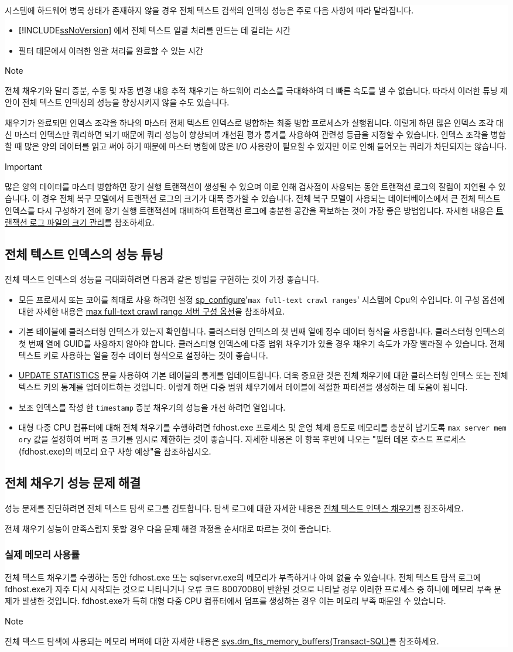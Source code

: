  시스템에 하드웨어 병목 상태가 존재하지 않을 경우 전체 텍스트 검색의 인덱싱 성능은 주로 다음 사항에 따라 달라집니다.  
  
-   [!INCLUDE[ssNoVersion](../../includes/ssnoversion-md.md)] 에서 전체 텍스트 일괄 처리를 만드는 데 걸리는 시간  
  
-   필터 데몬에서 이러한 일괄 처리를 완료할 수 있는 시간  
  
> [!NOTE]  
>  전체 채우기와 달리 증분, 수동 및 자동 변경 내용 추적 채우기는 하드웨어 리소스를 극대화하여 더 빠른 속도를 낼 수 없습니다. 따라서 이러한 튜닝 제안이 전체 텍스트 인덱싱의 성능을 향상시키지 않을 수도 있습니다.  
  
 채우기가 완료되면 인덱스 조각을 하나의 마스터 전체 텍스트 인덱스로 병합하는 최종 병합 프로세스가 실행됩니다. 이렇게 하면 많은 인덱스 조각 대신 마스터 인덱스만 쿼리하면 되기 때문에 쿼리 성능이 향상되며 개선된 평가 통계를 사용하여 관련성 등급을 지정할 수 있습니다. 인덱스 조각을 병합할 때 많은 양의 데이터를 읽고 써야 하기 때문에 마스터 병합에 많은 I/O 사용량이 필요할 수 있지만 이로 인해 들어오는 쿼리가 차단되지는 않습니다.  
  
> [!IMPORTANT]  
>  많은 양의 데이터를 마스터 병합하면 장기 실행 트랜잭션이 생성될 수 있으며 이로 인해 검사점이 사용되는 동안 트랜잭션 로그의 잘림이 지연될 수 있습니다. 이 경우 전체 복구 모델에서 트랜잭션 로그의 크기가 대폭 증가할 수 있습니다. 전체 복구 모델이 사용되는 데이터베이스에서 큰 전체 텍스트 인덱스를 다시 구성하기 전에 장기 실행 트랜잭션에 대비하여 트랜잭션 로그에 충분한 공간을 확보하는 것이 가장 좋은 방법입니다. 자세한 내용은 [트랜잭션 로그 파일의 크기 관리](../logs/manage-the-size-of-the-transaction-log-file.md)를 참조하세요.  
  
  
  
##  <a name="tuning"></a> 전체 텍스트 인덱스의 성능 튜닝  
 전체 텍스트 인덱스의 성능을 극대화하려면 다음과 같은 방법을 구현하는 것이 가장 좋습니다.  
  
-   모든 프로세서 또는 코어를 최대로 사용 하려면 설정 [sp_configure](/sql/relational-databases/system-stored-procedures/sp-configure-transact-sql)'`max full-text crawl ranges`' 시스템에 Cpu의 수입니다. 이 구성 옵션에 대한 자세한 내용은 [max full-text crawl range 서버 구성 옵션](../../database-engine/configure-windows/max-full-text-crawl-range-server-configuration-option.md)을 참조하세요.  
  
-   기본 테이블에 클러스터형 인덱스가 있는지 확인합니다. 클러스터형 인덱스의 첫 번째 열에 정수 데이터 형식을 사용합니다. 클러스터형 인덱스의 첫 번째 열에 GUID를 사용하지 않아야 합니다. 클러스터형 인덱스에 다중 범위 채우기가 있을 경우 채우기 속도가 가장 빨라질 수 있습니다. 전체 텍스트 키로 사용하는 열을 정수 데이터 형식으로 설정하는 것이 좋습니다.  
  
-   [UPDATE STATISTICS](/sql/t-sql/statements/update-statistics-transact-sql) 문을 사용하여 기본 테이블의 통계를 업데이트합니다. 더욱 중요한 것은 전체 채우기에 대한 클러스터형 인덱스 또는 전체 텍스트 키의 통계를 업데이트하는 것입니다. 이렇게 하면 다중 범위 채우기에서 테이블에 적절한 파티션을 생성하는 데 도움이 됩니다.  
  
-   보조 인덱스를 작성 한 `timestamp` 증분 채우기의 성능을 개선 하려면 열입니다.  
  
-   대형 다중 CPU 컴퓨터에 대해 전체 채우기를 수행하려면 fdhost.exe 프로세스 및 운영 체제 용도로 메모리를 충분히 남기도록 `max server memory` 값을 설정하여 버퍼 풀 크기를 임시로 제한하는 것이 좋습니다. 자세한 내용은 이 항목 후반에 나오는 "필터 데몬 호스트 프로세스(fdhost.exe)의 메모리 요구 사항 예상"을 참조하십시오.  
  
  
  
##  <a name="full"></a> 전체 채우기 성능 문제 해결  
 성능 문제를 진단하려면 전체 텍스트 탐색 로그를 검토합니다. 탐색 로그에 대한 자세한 내용은 [전체 텍스트 인덱스 채우기](../indexes/indexes.md)를 참조하세요.  
  
 전체 채우기 성능이 만족스럽지 못할 경우 다음 문제 해결 과정을 순서대로 따르는 것이 좋습니다.  
  
### <a name="physical-memory-usage"></a>실제 메모리 사용률  
 전체 텍스트 채우기를 수행하는 동안 fdhost.exe 또는 sqlservr.exe의 메모리가 부족하거나 아예 없을 수 있습니다. 전체 텍스트 탐색 로그에 fdhost.exe가 자주 다시 시작되는 것으로 나타나거나 오류 코드 8007008이 반환된 것으로 나타날 경우 이러한 프로세스 중 하나에 메모리 부족 문제가 발생한 것입니다. fdhost.exe가 특히 대형 다중 CPU 컴퓨터에서 덤프를 생성하는 경우 이는 메모리 부족 때문일 수 있습니다.  
  
> [!NOTE]  
>  전체 텍스트 탐색에 사용되는 메모리 버퍼에 대한 자세한 내용은 [sys.dm_fts_memory_buffers&#40;Transact-SQL&#41;](/sql/relational-databases/system-dynamic-management-views/sys-dm-fts-memory-buffers-transact-sql)를 참조하세요.  
  